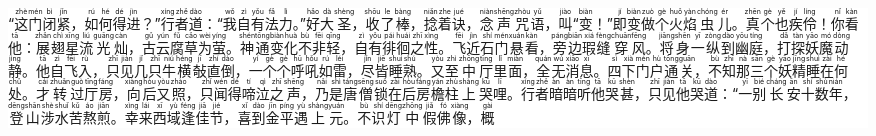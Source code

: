 “<ruby>这<rt>zhè</rt></ruby><ruby>门<rt>mén</rt></ruby><ruby>闭<rt>bì</rt></ruby><ruby>紧<rt>jǐn</rt></ruby>，<ruby>如<rt>rú</rt></ruby><ruby>何<rt>hé</rt></ruby><ruby>得<rt>dé</rt></ruby><ruby>进<rt>jìn</rt></ruby>？”<ruby>行<rt>xíng</rt></ruby><ruby>者<rt>zhě</rt></ruby><ruby>道<rt>dào</rt></ruby>：“<ruby>我<rt>wǒ</rt></ruby><ruby>自<rt>zì</rt></ruby><ruby>有<rt>yǒu</rt></ruby><ruby>法<rt>fǎ</rt></ruby><ruby>力<rt>lì</rt></ruby>。”<ruby>好<rt>hǎo</rt></ruby><ruby>大<rt>dà</rt></ruby><ruby>圣<rt>shèng</rt></ruby>，<ruby>收<rt>shōu</rt></ruby><ruby>了<rt>le</rt></ruby><ruby>棒<rt>bàng</rt></ruby>，<ruby>捻<rt>niǎn</rt></ruby><ruby>着<rt>zhe</rt></ruby><ruby>诀<rt>jué</rt></ruby>，<ruby>念<rt>niàn</rt></ruby><ruby>声<rt>shēng</rt></ruby><ruby>咒<rt>zhòu</rt></ruby><ruby>语<rt>yǔ</rt></ruby>，<ruby>叫<rt>jiào</rt></ruby>“<ruby>变<rt>biàn</rt></ruby>！”<ruby>即<rt>jí</rt></ruby><ruby>变<rt>biàn</rt></ruby><ruby>做<rt>zuò</rt></ruby><ruby>个<rt>gè</rt></ruby><ruby>火<rt>huǒ</rt></ruby><ruby>焰<rt>yàn</rt></ruby><ruby>虫<rt>chóng</rt></ruby><ruby>儿<rt>ér</rt></ruby>。<ruby>真<rt>zhēn</rt></ruby><ruby>个<rt>gè</rt></ruby><ruby>也<rt>yě</rt></ruby><ruby>疾<rt>jí</rt></ruby><ruby>伶<rt>líng</rt></ruby>！<ruby>你<rt>nǐ</rt></ruby><ruby>看<rt>kàn</rt></ruby><ruby>他<rt>tā</rt></ruby>：<ruby>展<rt>zhǎn</rt></ruby><ruby>翅<rt>chì</rt></ruby><ruby>星<rt>xīng</rt></ruby><ruby>流<rt>liú</rt></ruby><ruby>光<rt>guāng</rt></ruby><ruby>灿<rt>càn</rt></ruby>，<ruby>古<rt>gǔ</rt></ruby><ruby>云<rt>yún</rt></ruby><ruby>腐<rt>fǔ</rt></ruby><ruby>草<rt>cǎo</rt></ruby><ruby>为<rt>wèi</rt></ruby><ruby>萤<rt>yíng</rt></ruby>。<ruby>神<rt>shén</rt></ruby><ruby>通<rt>tōng</rt></ruby><ruby>变<rt>biàn</rt></ruby><ruby>化<rt>huà</rt></ruby><ruby>不<rt>bù</rt></ruby><ruby>非<rt>fēi</rt></ruby><ruby>轻<rt>qīng</rt></ruby>，<ruby>自<rt>zì</rt></ruby><ruby>有<rt>yǒu</rt></ruby><ruby>徘<rt>pái</rt></ruby><ruby>徊<rt>huái</rt></ruby><ruby>之<rt>zhī</rt></ruby><ruby>性<rt>xìng</rt></ruby>。<ruby>飞<rt>fēi</rt></ruby><ruby>近<rt>jìn</rt></ruby><ruby>石<rt>shí</rt></ruby><ruby>门<rt>mén</rt></ruby><ruby>悬<rt>xuán</rt></ruby><ruby>看<rt>kàn</rt></ruby>，<ruby>旁<rt>páng</rt></ruby><ruby>边<rt>biān</rt></ruby><ruby>瑕<rt>xiá</rt></ruby><ruby>缝<rt>fèng</rt></ruby><ruby>穿<rt>chuān</rt></ruby><ruby>风<rt>fēng</rt></ruby>。<ruby>将<rt>jiāng</rt></ruby><ruby>身<rt>shēn</rt></ruby><ruby>一<rt>yī</rt></ruby><ruby>纵<rt>zòng</rt></ruby><ruby>到<rt>dào</rt></ruby><ruby>幽<rt>yōu</rt></ruby><ruby>庭<rt>tíng</rt></ruby>，<ruby>打<rt>dǎ</rt></ruby><ruby>探<rt>tàn</rt></ruby><ruby>妖<rt>yāo</rt></ruby><ruby>魔<rt>mó</rt></ruby><ruby>动<rt>dòng</rt></ruby><ruby>静<rt>jìng</rt></ruby>。<ruby>他<rt>tā</rt></ruby><ruby>自<rt>zì</rt></ruby><ruby>飞<rt>fēi</rt></ruby><ruby>入<rt>rù</rt></ruby>，<ruby>只<rt>zhī</rt></ruby><ruby>见<rt>jiàn</rt></ruby><ruby>几<rt>jǐ</rt></ruby><ruby>只<rt>zhī</rt></ruby><ruby>牛<rt>niú</rt></ruby><ruby>横<rt>héng</rt></ruby><ruby>敧<rt>jī</rt></ruby><ruby>直<rt>zhí</rt></ruby><ruby>倒<rt>dào</rt></ruby>，<ruby>一<rt>yí</rt></ruby><ruby>个<rt>gè</rt></ruby><ruby>个<rt>gè</rt></ruby><ruby>呼<rt>hū</rt></ruby><ruby>吼<rt>hǒu</rt></ruby><ruby>如<rt>rú</rt></ruby><ruby>雷<rt>léi</rt></ruby>，<ruby>尽<rt>jǐn</rt></ruby><ruby>皆<rt>jiē</rt></ruby><ruby>睡<rt>shuì</rt></ruby><ruby>熟<rt>shú</rt></ruby>。<ruby>又<rt>yòu</rt></ruby><ruby>至<rt>zhì</rt></ruby><ruby>中<rt>zhōng</rt></ruby><ruby>厅<rt>tīng</rt></ruby><ruby>里<rt>lǐ</rt></ruby><ruby>面<rt>miàn</rt></ruby>，<ruby>全<rt>quán</rt></ruby><ruby>无<rt>wú</rt></ruby><ruby>消<rt>xiāo</rt></ruby><ruby>息<rt>xī</rt></ruby>。<ruby>四<rt>sì</rt></ruby><ruby>下<rt>xià</rt></ruby><ruby>门<rt>mén</rt></ruby><ruby>户<rt>hù</rt></ruby><ruby>通<rt>tōng</rt></ruby><ruby>关<rt>guān</rt></ruby>，<ruby>不<rt>bù</rt></ruby><ruby>知<rt>zhī</rt></ruby><ruby>那<rt>nà</rt></ruby><ruby>三<rt>sān</rt></ruby><ruby>个<rt>gè</rt></ruby><ruby>妖<rt>yāo</rt></ruby><ruby>精<rt>jīng</rt></ruby><ruby>睡<rt>shuì</rt></ruby><ruby>在<rt>zài</rt></ruby><ruby>何<rt>hé</rt></ruby><ruby>处<rt>chǔ</rt></ruby>。<ruby>才<rt>cái</rt></ruby><ruby>转<rt>zhuǎn</rt></ruby><ruby>过<rt>guò</rt></ruby><ruby>厅<rt>tīng</rt></ruby><ruby>房<rt>fáng</rt></ruby>，<ruby>向<rt>xiàng</rt></ruby><ruby>后<rt>hòu</rt></ruby><ruby>又<rt>yòu</rt></ruby><ruby>照<rt>zhào</rt></ruby>，<ruby>只<rt>zhǐ</rt></ruby><ruby>闻<rt>wén</rt></ruby><ruby>得<rt>dé</rt></ruby><ruby>啼<rt>tí</rt></ruby><ruby>泣<rt>qì</rt></ruby><ruby>之<rt>zhī</rt></ruby><ruby>声<rt>shēng</rt></ruby>，<ruby>乃<rt>nǎi</rt></ruby><ruby>是<rt>shì</rt></ruby><ruby>唐<rt>táng</rt></ruby><ruby>僧<rt>sēng</rt></ruby><ruby>锁<rt>suǒ</rt></ruby><ruby>在<rt>zài</rt></ruby><ruby>后<rt>hòu</rt></ruby><ruby>房<rt>fáng</rt></ruby><ruby>檐<rt>yán</rt></ruby><ruby>柱<rt>zhù</rt></ruby><ruby>上<rt>shàng</rt></ruby><ruby>哭<rt>kū</rt></ruby><ruby>哩<rt>lī</rt></ruby>。<ruby>行<rt>xíng</rt></ruby><ruby>者<rt>zhě</rt></ruby><ruby>暗<rt>àn</rt></ruby><ruby>暗<rt>àn</rt></ruby><ruby>听<rt>tīng</rt></ruby><ruby>他<rt>tā</rt></ruby><ruby>哭<rt>kū</rt></ruby><ruby>甚<rt>shèn</rt></ruby>，<ruby>只<rt>zhī</rt></ruby><ruby>见<rt>jiàn</rt></ruby><ruby>他<rt>tā</rt></ruby><ruby>哭<rt>kū</rt></ruby><ruby>道<rt>dào</rt></ruby>：“<ruby>一<rt>yī</rt></ruby><ruby>别<rt>bié</rt></ruby><ruby>长<rt>cháng</rt></ruby><ruby>安<rt>ān</rt></ruby><ruby>十<rt>shí</rt></ruby><ruby>数<rt>shù</rt></ruby><ruby>年<rt>nián</rt></ruby>，<ruby>登<rt>dēng</rt></ruby><ruby>山<rt>shān</rt></ruby><ruby>涉<rt>shè</rt></ruby><ruby>水<rt>shuǐ</rt></ruby><ruby>苦<rt>kǔ</rt></ruby><ruby>熬<rt>áo</rt></ruby><ruby>煎<rt>jiān</rt></ruby>。<ruby>幸<rt>xìng</rt></ruby><ruby>来<rt>lái</rt></ruby><ruby>西<rt>xī</rt></ruby><ruby>域<rt>yù</rt></ruby><ruby>逢<rt>féng</rt></ruby><ruby>佳<rt>jiā</rt></ruby><ruby>节<rt>jié</rt></ruby>，<ruby>喜<rt>xǐ</rt></ruby><ruby>到<rt>dào</rt></ruby><ruby>金<rt>jīn</rt></ruby><ruby>平<rt>píng</rt></ruby><ruby>遇<rt>yù</rt></ruby><ruby>上<rt>shàng</rt></ruby><ruby>元<rt>yuán</rt></ruby>。<ruby>不<rt>bù</rt></ruby><ruby>识<rt>shí</rt></ruby><ruby>灯<rt>dēng</rt></ruby><ruby>中<rt>zhōng</rt></ruby><ruby>假<rt>jiǎ</rt></ruby><ruby>佛<rt>fó</rt></ruby><ruby>像<rt>xiàng</rt></ruby>，<ruby>概<rt>gài